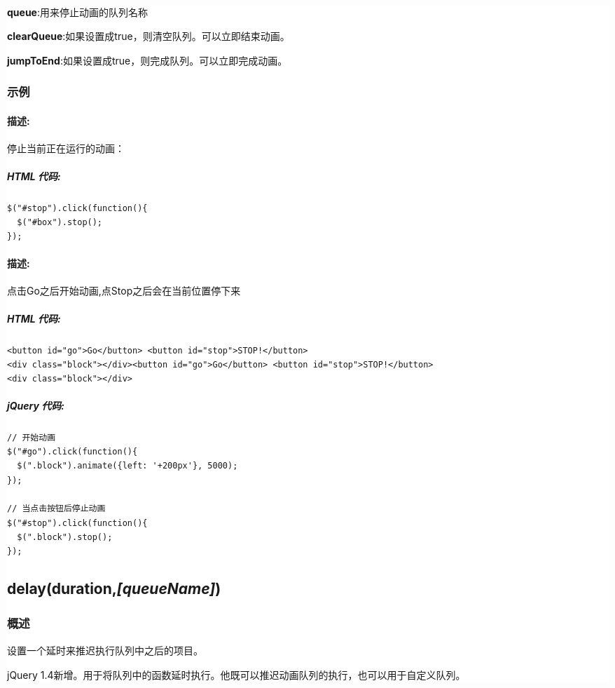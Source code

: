 **queue**:用来停止动画的队列名称

**clearQueue**:如果设置成true，则清空队列。可以立即结束动画。

**jumpToEnd**:如果设置成true，则完成队列。可以立即完成动画。

### 示例



#### 描述:

停止当前正在运行的动画：

##### HTML 代码:

```
$("#stop").click(function(){
  $("#box").stop();
});
```

#### 描述:

点击Go之后开始动画,点Stop之后会在当前位置停下来

##### HTML 代码:

```
<button id="go">Go</button> <button id="stop">STOP!</button>
<div class="block"></div><button id="go">Go</button> <button id="stop">STOP!</button>
<div class="block"></div>
```

##### jQuery 代码:

```
// 开始动画
$("#go").click(function(){
  $(".block").animate({left: '+200px'}, 5000);
});

// 当点击按钮后停止动画
$("#stop").click(function(){
  $(".block").stop();
});
```



## delay(duration,*[queueName]*)

### 概述

设置一个延时来推迟执行队列中之后的项目。

jQuery 1.4新增。用于将队列中的函数延时执行。他既可以推迟动画队列的执行，也可以用于自定义队列。
